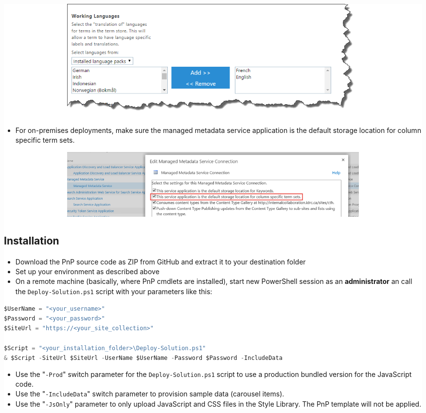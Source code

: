 <p align="center">
  <img width="600" src="./images/taxonomy-languages.png"/>
</p>

- For on-premises deployments, make sure the managed metadata service application is the default storage location for column specific term sets.

<p align="center">
  <img width="600" src="./images/mms-proxy-setting.png"/>
</p>

## Installation ##

- Download the PnP source code as ZIP from GitHub and extract it to your destination folder
- Set up your environment as described above
- On a remote machine (basically, where PnP cmdlets are installed), start new PowerShell session as an **administrator** an call the `Deploy-Solution.ps1` script with your parameters like this:

```csharp
$UserName = "<your_username>"
$Password = "<your_password>"
$SiteUrl = "https://<your_site_collection>"

$Script = "<your_installation_folder>\Deploy-Solution.ps1" 
& $Script -SiteUrl $SiteUrl -UserName $UserName -Password $Password -IncludeData

```
- Use the "`-Prod`" switch parameter for the `Deploy-Solution.ps1` script to use a production bundled version for the JavaScript code.
- Use the "`-IncludeData`" switch parameter to provision sample data (carousel items).
- Use the "`-JsOnly`" parameter to only upload JavaScript and CSS files in the Style Library. The PnP template will not be applied.
